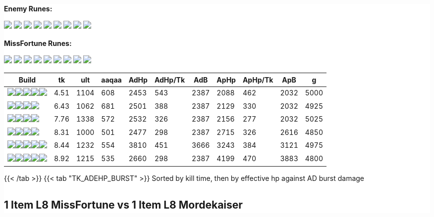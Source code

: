 

**Enemy Runes:**





![](/Styles/Precision/Conqueror/Conqueror.png)
![](/Styles/Precision/Triumph.png)
![](/Styles/Precision/LegendTenacity/LegendTenacity.png)
![](/Styles/Sorcery/LastStand/LastStand.png)
![](/Styles/Resolve/Conditioning/Conditioning.png)
![](/Styles/Resolve/Revitalize/Revitalize.png)
![](/StatMods/StatModsAdaptiveForceIcon.png)
![](/StatMods/StatModsAdaptiveForceIcon.png)
![](/StatMods/StatModsArmorIcon.png)



**MissFortune Runes:**


![](/Styles/Domination/Electrocute/Electrocute.png)
![](/Styles/Domination/CheapShot/CheapShot.png)
![](/Styles/Domination/EyeballCollection/EyeballCollection.png)
![](/Styles/Domination/TreasureHunter/TreasureHunter.png)
![](/Styles/Sorcery/AbsoluteFocus/AbsoluteFocus.png)
![](/Styles/Sorcery/GatheringStorm/GatheringStorm.png)
![](/StatMods/StatModsAttackSpeedIcon.png)
![](/StatMods/StatModsAdaptiveForceIcon.png)
![](/StatMods/StatModsArmorIcon.png)





 Build |tk|ult|aaqaa|AdHp|AdHp/Tk|AdB|ApHp|ApHp/Tk|ApB|g
-|-|-|-|-|-|-|-|-|-|-
![](/item/6672.png)![](/item/1001.png)![](/item/1053.png)![](/item/1055.png)![](/item/1036.png)|4.51|1104|608|2453|543|2387|2088|462|2032|5000
![](/item/3153.png)![](/item/1001.png)![](/item/1055.png)![](/item/1037.png)|6.43|1062|681|2501|388|2387|2129|330|2032|4925
![](/item/3074.png)![](/item/1001.png)![](/item/1055.png)![](/item/1037.png)|7.76|1338|572|2532|326|2387|2156|277|2032|5025
![](/item/3091.png)![](/item/1001.png)![](/item/1053.png)![](/item/1055.png)|8.31|1000|501|2477|298|2387|2715|326|2616|4850
![](/item/6673.png)![](/item/1001.png)![](/item/1055.png)![](/item/1037.png)![](/item/1036.png)|8.44|1232|554|3810|451|3666|3243|384|3121|4975
![](/item/3156.png)![](/item/1001.png)![](/item/1053.png)![](/item/1055.png)![](/item/1036.png)|8.92|1215|535|2660|298|2387|4199|470|3883|4800
{{< /tab >}}
{{< tab "TK_ADEHP_BURST" >}}
Sorted by kill time, then by effective hp against AD burst damage
## 1 Item L8 MissFortune vs 1 Item L8 Mordekaiser
